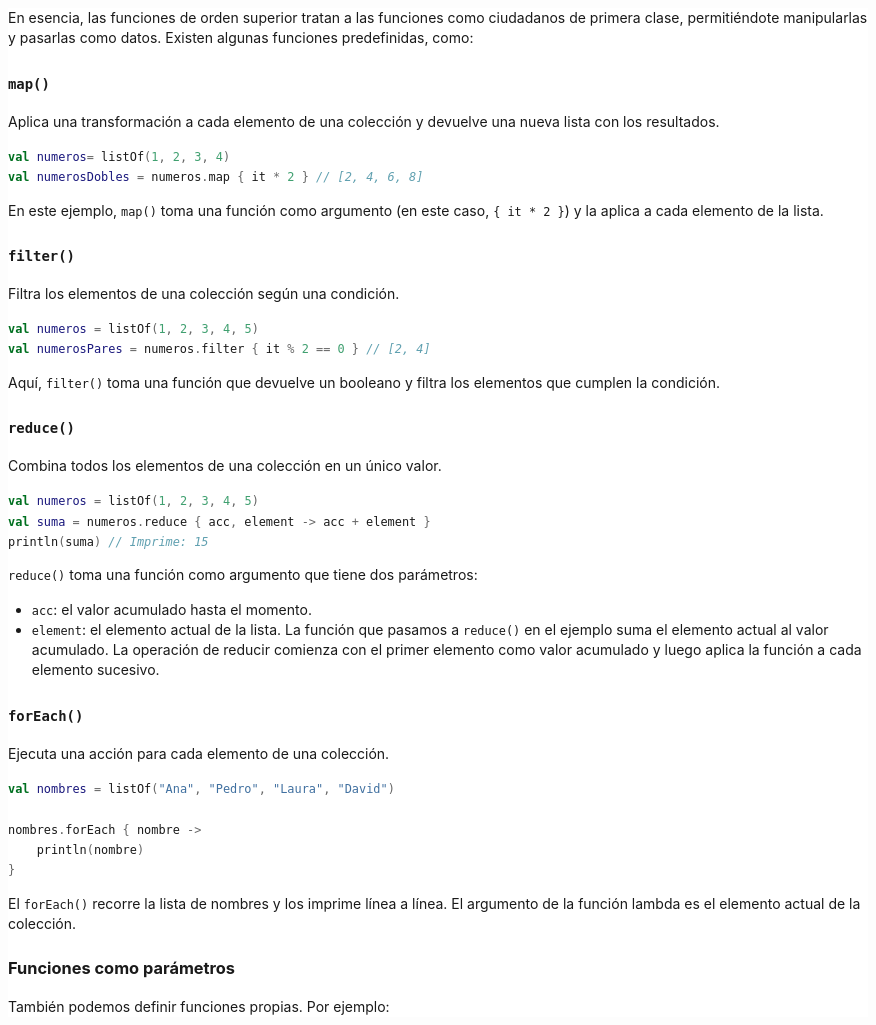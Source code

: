 En esencia, las funciones de orden superior tratan a las funciones como ciudadanos de primera clase, permitiéndote manipularlas y pasarlas como datos.
Existen algunas funciones predefinidas, como:

### `map()`
Aplica una transformación a cada elemento de una colección y devuelve una nueva lista con los resultados.

```Kotlin
val numeros= listOf(1, 2, 3, 4)
val numerosDobles = numeros.map { it * 2 } // [2, 4, 6, 8]
```

En este ejemplo, `map()` toma una función como argumento (en este caso, `{ it * 2 }`) y la aplica a cada elemento de la lista.

### `filter()`
Filtra los elementos de una colección según una condición.

```Kotlin
val numeros = listOf(1, 2, 3, 4, 5)
val numerosPares = numeros.filter { it % 2 == 0 } // [2, 4]
```

Aquí, `filter()` toma una función que devuelve un booleano y filtra los elementos que cumplen la condición.

### `reduce()`  
Combina todos los elementos de una colección en un único valor.

```Kotlin
val numeros = listOf(1, 2, 3, 4, 5)
val suma = numeros.reduce { acc, element -> acc + element }
println(suma) // Imprime: 15
```

`reduce()` toma una función como argumento que tiene dos parámetros:
- `acc`: el valor acumulado hasta el momento.
- `element`: el elemento actual de la lista.
La función que pasamos a `reduce()` en el ejemplo suma el elemento actual al valor acumulado.
La operación de reducir comienza con el primer elemento como valor acumulado y luego aplica la función a cada elemento sucesivo.

### `forEach()`  
Ejecuta una acción para cada elemento de una colección.

```Kotlin
val nombres = listOf("Ana", "Pedro", "Laura", "David")

nombres.forEach { nombre ->
    println(nombre)
}
```

El `forEach()` recorre la lista de nombres y los imprime línea a línea. El argumento de la función lambda es el elemento actual de la colección.
### Funciones como parámetros
También podemos definir funciones propias. Por ejemplo:


[^1]: Basic syntax | Kotlin. (s. f.-b). Kotlin Help. [https://kotlinlang.org/docs/basic-syntax.html#variables]( https://kotlinlang.org/docs/basic-syntax.html#variables)
[^8]: Numbers - Kotlin Programming Language. (s. f.). Kotlin. https://kotlinlang.org/docs/numbers.html
[^9]: Boolean - Kotlin Programming Language. (s. f.). Kotlin. https://kotlinlang.org/docs/booleans.html
[^3]: MoureDev by Brais Moure. (2019c, agosto 22). KOTLIN: Curso ANDROID desde CERO -ARRAYS/ARREGLOS - Lección 5 [2020] | Español | MoureDev [Vídeo]. YouTube. [https://www.youtube.com/watch?v=VHhc-ndfI-Y](https://www.youtube.com/watch?v=VHhc-ndfI-Y)
[^4]: Arrays from Ranges. (2017, 1 noviembre). Kotlin Discussions. [https://discuss.kotlinlang.org/t/arrays-from-ranges/5216](https://discuss.kotlinlang.org/t/arrays-from-ranges/5216)
[^5]: Nested Arrays | Kotlin. (s. f.). Kotlin Help. [https://kotlinlang.org/docs/arrays.html#nested-arrays](https://kotlinlang.org/docs/arrays.html#nested-arrays)
[^6]: ContentEquals - Kotlin Programming Language. (s. f.). Kotlin. [https://kotlinlang.org/api/latest/jvm/stdlib/kotlin.collections/content-equals.html](https://kotlinlang.org/api/latest/jvm/stdlib/kotlin.collections/content-equals.html)
[^7]: ContentDeepEquals - Kotlin Programming Language. (s. f.). Kotlin.[https://kotlinlang.org/api/latest/jvm/stdlib/kotlin.collections/content-deep-equals.html](https://kotlinlang.org/api/latest/jvm/stdlib/kotlin.collections/content-deep-equals.html)
[^10]: Operators and Special Symbols - Kotlin Programming Language. (s. f.). Kotlin. https://kotlinlang.org/docs/keyword-reference.html#operators-and-special-symbols
[^11]: Equality - Kotlin Programming Language. (s. f.). Kotlin. https://kotlinlang.org/docs/equality.html
[^20]: _Collections overview | Kotlin_. (s. f.). Kotlin Help. [https://kotlinlang.org/docs/collections-overview.html](https://kotlinlang.org/docs/collections-overview.html)
[^12]: Basic syntax | Kotlin. (s. f.-c). Basic Syntax. Ranges. [https://kotlinlang.org/docs/basic-syntax.html#ranges](https://kotlinlang.org/docs/basic-syntax.html#ranges)
[^13]: Idioms. (2024, September 25). Kotlin. Retrieved October 3, 2024, from [https://kotlinlang.org/docs/idioms.html#iterate-over-a-range](https://kotlinlang.org/docs/idioms.html#iterate-over-a-range)
[^15]: Conditions and loops | Kotlin. (s. f.-b). Kotlin Help. [https://kotlinlang.org/docs/control-flow.html#while-loops](https://kotlinlang.org/docs/control-flow.html#while-loops)
[^16]: Conditions and loops | Kotlin. (s. f.-b). Kotlin Help. [https://kotlinlang.org/docs/control-flow.html#while-loops](https://kotlinlang.org/docs/control-flow.html#while-loops
[^17]: _Functions | Kotlin_. (s. f.). Kotlin Help. [https://kotlinlang.org/docs/functions.html](https://kotlinlang.org/docs/functions.html)
[^18]: Revelo, J. (2021, 25 agosto). Funciones en Kotlin - develou. _Develou_. [https://www.develou.com/funciones-en-kotlin/](https://www.develou.com/funciones-en-kotlin/)
[^19]: _Extensions | Kotlin_. (s. f.). Kotlin Help. [https://kotlinlang.org/docs/extensions.html](https://kotlinlang.org/docs/extensions.html)